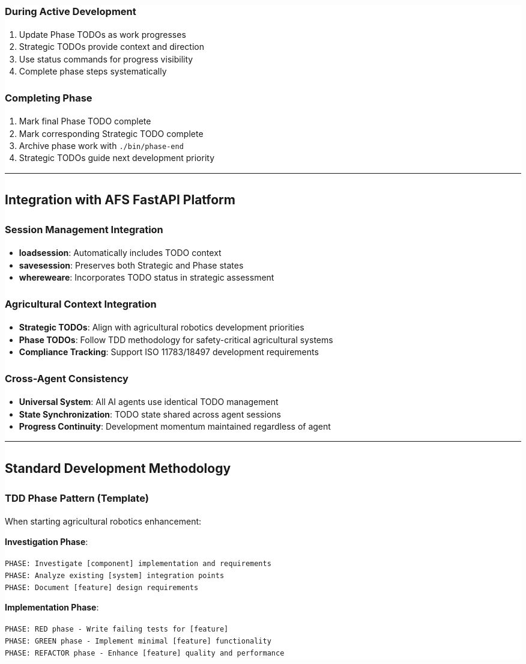 ### During Active Development
1. Update Phase TODOs as work progresses
2. Strategic TODOs provide context and direction
3. Use status commands for progress visibility
4. Complete phase steps systematically

### Completing Phase
1. Mark final Phase TODO complete
2. Mark corresponding Strategic TODO complete
3. Archive phase work with `./bin/phase-end`
4. Strategic TODOs guide next development priority

---

## Integration with AFS FastAPI Platform

### Session Management Integration
- **loadsession**: Automatically includes TODO context
- **savesession**: Preserves both Strategic and Phase states
- **whereweare**: Incorporates TODO status in strategic assessment

### Agricultural Context Integration
- **Strategic TODOs**: Align with agricultural robotics development priorities
- **Phase TODOs**: Follow TDD methodology for safety-critical agricultural systems
- **Compliance Tracking**: Support ISO 11783/18497 development requirements

### Cross-Agent Consistency
- **Universal System**: All AI agents use identical TODO management
- **State Synchronization**: TODO state shared across agent sessions
- **Progress Continuity**: Development momentum maintained regardless of agent

---

## Standard Development Methodology

### TDD Phase Pattern (Template)
When starting agricultural robotics enhancement:

**Investigation Phase**:
```
PHASE: Investigate [component] implementation and requirements
PHASE: Analyze existing [system] integration points
PHASE: Document [feature] design requirements
```

**Implementation Phase**:
```
PHASE: RED phase - Write failing tests for [feature]
PHASE: GREEN phase - Implement minimal [feature] functionality
PHASE: REFACTOR phase - Enhance [feature] quality and performance
```

